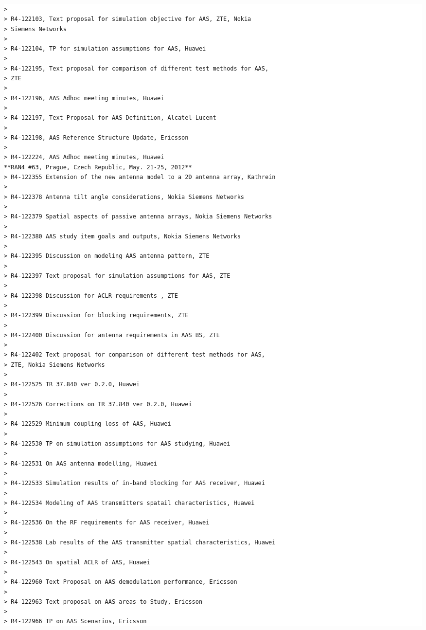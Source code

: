 ```{=html}
>
> R4-122103, Text proposal for simulation objective for AAS, ZTE, Nokia
> Siemens Networks
>
> R4-122104, TP for simulation assumptions for AAS, Huawei
>
> R4-122195, Text proposal for comparison of different test methods for AAS,
> ZTE
>
> R4-122196, AAS Adhoc meeting minutes, Huawei
>
> R4-122197, Text Proposal for AAS Definition, Alcatel-Lucent
>
> R4-122198, AAS Reference Structure Update, Ericsson
>
> R4-122224, AAS Adhoc meeting minutes, Huawei
**RAN4 #63, Prague, Czech Republic, May. 21-25, 2012**
> R4-122355 Extension of the new antenna model to a 2D antenna array, Kathrein
>
> R4-122378 Antenna tilt angle considerations, Nokia Siemens Networks
>
> R4-122379 Spatial aspects of passive antenna arrays, Nokia Siemens Networks
>
> R4-122380 AAS study item goals and outputs, Nokia Siemens Networks
>
> R4-122395 Discussion on modeling AAS antenna pattern, ZTE
>
> R4-122397 Text proposal for simulation assumptions for AAS, ZTE
>
> R4-122398 Discussion for ACLR requirements , ZTE
>
> R4-122399 Discussion for blocking requirements, ZTE
>
> R4-122400 Discussion for antenna requirements in AAS BS, ZTE
>
> R4-122402 Text proposal for comparison of different test methods for AAS,
> ZTE, Nokia Siemens Networks
>
> R4-122525 TR 37.840 ver 0.2.0, Huawei
>
> R4-122526 Corrections on TR 37.840 ver 0.2.0, Huawei
>
> R4-122529 Minimum coupling loss of AAS, Huawei
>
> R4-122530 TP on simulation assumptions for AAS studying, Huawei
>
> R4-122531 On AAS antenna modelling, Huawei
>
> R4-122533 Simulation results of in-band blocking for AAS receiver, Huawei
>
> R4-122534 Modeling of AAS transmitters spatail characteristics, Huawei
>
> R4-122536 On the RF requirements for AAS receiver, Huawei
>
> R4-122538 Lab results of the AAS transmitter spatial characteristics, Huawei
>
> R4-122543 On spatial ACLR of AAS, Huawei
>
> R4-122960 Text Proposal on AAS demodulation performance, Ericsson
>
> R4-122963 Text proposal on AAS areas to Study, Ericsson
>
> R4-122966 TP on AAS Scenarios, Ericsson
```
